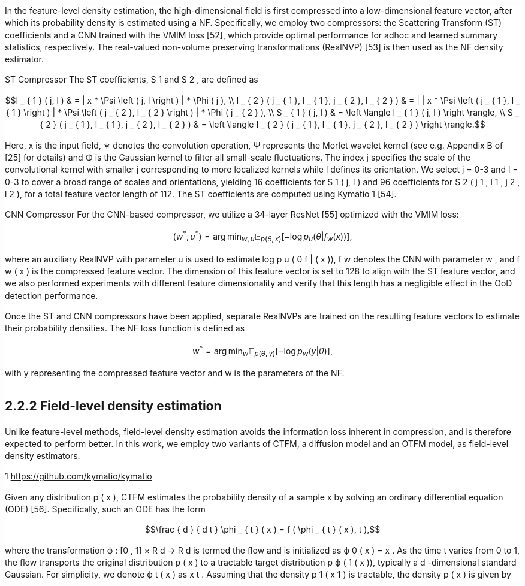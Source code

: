In the feature-level density estimation, the high-dimensional field is first compressed into a low-dimensional feature vector, after which its probability density is estimated using a NF. Specifically, we employ two compressors: the Scattering Transform (ST) coefficients and a CNN trained with the VMIM loss [52], which provide optimal performance for adhoc and learned summary statistics, respectively. The real-valued non-volume preserving transformations (RealNVP) [53] is then used as the NF density estimator.

ST Compressor The ST coefficients, S 1 and S 2 , are defined as

$$I _ { 1 } ( j, l ) & = | x * \Psi \left ( j, l \right ) | * \Phi ( j ), \\ I _ { 2 } ( j _ { 1 }, l _ { 1 }, j _ { 2 }, l _ { 2 } ) & = | | x * \Psi \left ( j _ { 1 }, l _ { 1 } \right ) | * \Psi \left ( j _ { 2 }, l _ { 2 } \right ) | * \Phi ( j _ { 2 } ), \\ S _ { 1 } ( j, l ) & = \left \langle I _ { 1 } ( j, l ) \right \rangle, \\ S _ { 2 } ( j _ { 1 }, l _ { 1 }, j _ { 2 }, l _ { 2 } ) & = \left \langle I _ { 2 } ( j _ { 1 }, l _ { 1 }, j _ { 2 }, l _ { 2 } ) \right \rangle.$$

Here, x is the input field, ∗ denotes the convolution operation, Ψ represents the Morlet wavelet kernel (see e.g. Appendix B of [25] for details) and Φ is the Gaussian kernel to filter all small-scale fluctuations. The index j specifies the scale of the convolutional kernel with smaller j corresponding to more localized kernels while l defines its orientation. We select j = 0-3 and l = 0-3 to cover a broad range of scales and orientations, yielding 16 coefficients for S 1 ( j, l ) and 96 coefficients for S 2 ( j 1 , l 1 , j 2 , l 2 ), for a total feature vector length of 112. The ST coefficients are computed using Kymatio 1 [54].

CNN Compressor For the CNN-based compressor, we utilize a 34-layer ResNet [55] optimized with the VMIM loss:

$$( w ^ { * }, u ^ { * } ) = \arg \min _ { w, u } \mathbb { E } _ { p ( \theta, x ) } [ - \log p _ { u } ( \theta | f _ { w } ( x ) ) ],$$

where an auxiliary RealNVP with parameter u is used to estimate log p u ( θ f | ( x )), f w denotes the CNN with parameter w , and f w ( x ) is the compressed feature vector. The dimension of this feature vector is set to 128 to align with the ST feature vector, and we also performed experiments with different feature dimensionality and verify that this length has a negligible effect in the OoD detection performance.

Once the ST and CNN compressors have been applied, separate RealNVPs are trained on the resulting feature vectors to estimate their probability densities. The NF loss function is defined as

$$w ^ { * } = \arg \min _ { w } \mathbb { E } _ { p ( \theta, y ) } [ - \log p _ { w } ( y | \theta ) ],$$

with y representing the compressed feature vector and w is the parameters of the NF.

## 2.2.2 Field-level density estimation

Unlike feature-level methods, field-level density estimation avoids the information loss inherent in compression, and is therefore expected to perform better. In this work, we employ two variants of CTFM, a diffusion model and an OTFM model, as field-level density estimators.

1 https://github.com/kymatio/kymatio

Given any distribution p ( x ), CTFM estimates the probability density of a sample x by solving an ordinary differential equation (ODE) [56]. Specifically, such an ODE has the form

$$\frac { d } { d t } \phi _ { t } ( x ) = f ( \phi _ { t } ( x ), t ),$$

where the transformation ϕ : [0 , 1] × R d → R d is termed the flow and is initialized as ϕ 0 ( x ) = x . As the time t varies from 0 to 1, the flow transports the original distribution p ( x ) to a tractable target distribution p ϕ ( 1 ( x )), typically a d -dimensional standard Gaussian. For simplicity, we denote ϕ t ( x ) as x t . Assuming that the density p 1 ( x 1 ) is tractable, the density p ( x ) is given by

